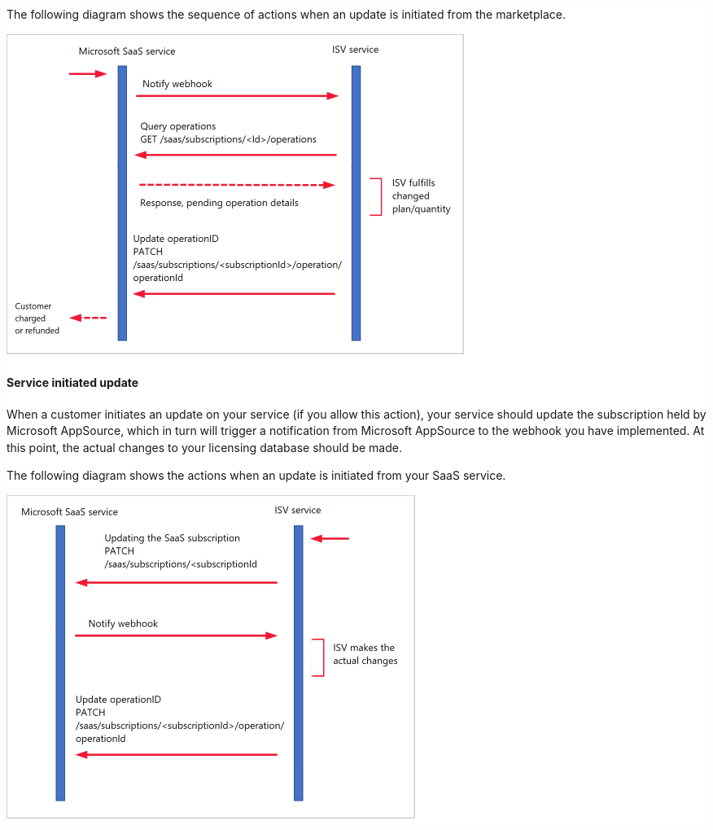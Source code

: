 The following diagram shows the sequence of actions when an update is initiated from the marketplace.

![API calls when the update is initiated from the marketplace](images/saas-update-api-v2-calls-from-marketplace-a.png)

#### Service initiated update

When a customer initiates an update on your service (if you allow this action), your service should update the subscription held by Microsoft AppSource, which in turn will trigger a notification from Microsoft AppSource to the webhook you have implemented. At this point, the actual changes to your licensing database should be made.

The following diagram shows the actions when an update is initiated from your SaaS service.

![API calls when the update is initiated from the SaaS service](images/saas-update-api-v2-calls-from-saas-service-a.png) 
